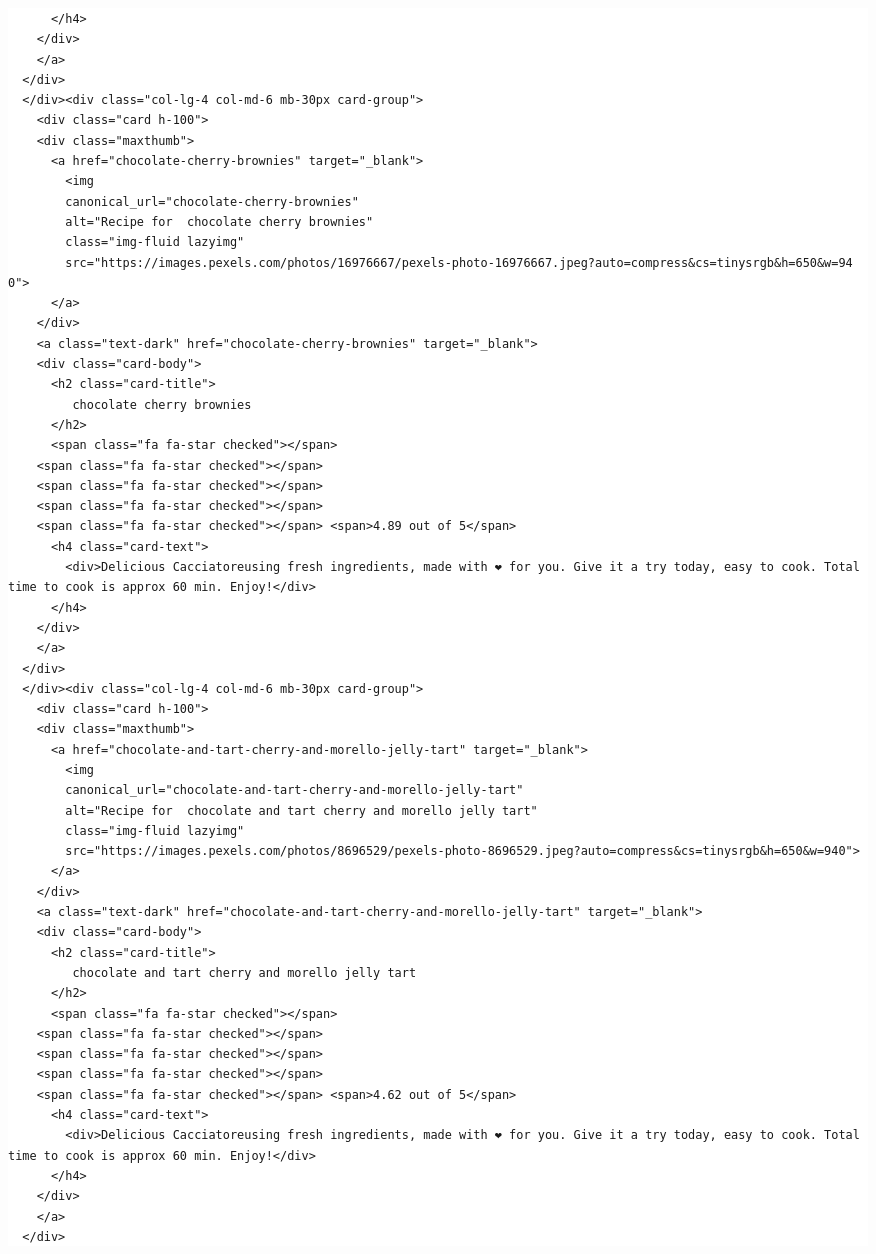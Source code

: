           </h4>
        </div>
        </a>
      </div>
      </div><div class="col-lg-4 col-md-6 mb-30px card-group">
        <div class="card h-100">
        <div class="maxthumb">
          <a href="chocolate-cherry-brownies" target="_blank">
            <img
            canonical_url="chocolate-cherry-brownies"
            alt="Recipe for  chocolate cherry brownies"
            class="img-fluid lazyimg"
            src="https://images.pexels.com/photos/16976667/pexels-photo-16976667.jpeg?auto=compress&cs=tinysrgb&h=650&w=940">
          </a>
        </div>
        <a class="text-dark" href="chocolate-cherry-brownies" target="_blank">
        <div class="card-body">
          <h2 class="card-title">
             chocolate cherry brownies
          </h2>
          <span class="fa fa-star checked"></span>
        <span class="fa fa-star checked"></span>
        <span class="fa fa-star checked"></span>
        <span class="fa fa-star checked"></span>
        <span class="fa fa-star checked"></span> <span>4.89 out of 5</span>
          <h4 class="card-text">
            <div>Delicious Cacciatoreusing fresh ingredients, made with ❤️ for you. Give it a try today, easy to cook. Total time to cook is approx 60 min. Enjoy!</div>
          </h4>
        </div>
        </a>
      </div>
      </div><div class="col-lg-4 col-md-6 mb-30px card-group">
        <div class="card h-100">
        <div class="maxthumb">
          <a href="chocolate-and-tart-cherry-and-morello-jelly-tart" target="_blank">
            <img
            canonical_url="chocolate-and-tart-cherry-and-morello-jelly-tart"
            alt="Recipe for  chocolate and tart cherry and morello jelly tart"
            class="img-fluid lazyimg"
            src="https://images.pexels.com/photos/8696529/pexels-photo-8696529.jpeg?auto=compress&cs=tinysrgb&h=650&w=940">
          </a>
        </div>
        <a class="text-dark" href="chocolate-and-tart-cherry-and-morello-jelly-tart" target="_blank">
        <div class="card-body">
          <h2 class="card-title">
             chocolate and tart cherry and morello jelly tart
          </h2>
          <span class="fa fa-star checked"></span>
        <span class="fa fa-star checked"></span>
        <span class="fa fa-star checked"></span>
        <span class="fa fa-star checked"></span>
        <span class="fa fa-star checked"></span> <span>4.62 out of 5</span>
          <h4 class="card-text">
            <div>Delicious Cacciatoreusing fresh ingredients, made with ❤️ for you. Give it a try today, easy to cook. Total time to cook is approx 60 min. Enjoy!</div>
          </h4>
        </div>
        </a>
      </div>